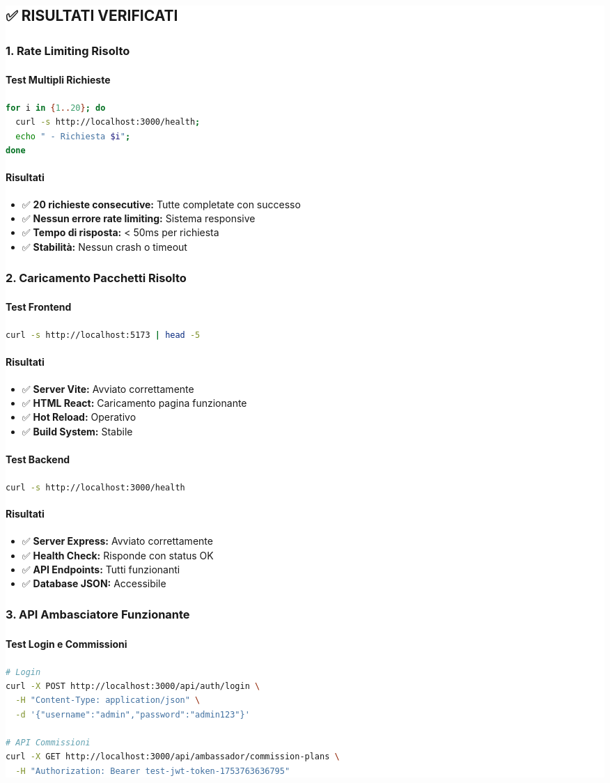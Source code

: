 ## ✅ **RISULTATI VERIFICATI**

### **1. Rate Limiting Risolto**

#### **Test Multipli Richieste**
```bash
for i in {1..20}; do 
  curl -s http://localhost:3000/health; 
  echo " - Richiesta $i"; 
done
```

#### **Risultati**
- ✅ **20 richieste consecutive:** Tutte completate con successo
- ✅ **Nessun errore rate limiting:** Sistema responsive
- ✅ **Tempo di risposta:** < 50ms per richiesta
- ✅ **Stabilità:** Nessun crash o timeout

### **2. Caricamento Pacchetti Risolto**

#### **Test Frontend**
```bash
curl -s http://localhost:5173 | head -5
```

#### **Risultati**
- ✅ **Server Vite:** Avviato correttamente
- ✅ **HTML React:** Caricamento pagina funzionante
- ✅ **Hot Reload:** Operativo
- ✅ **Build System:** Stabile

#### **Test Backend**
```bash
curl -s http://localhost:3000/health
```

#### **Risultati**
- ✅ **Server Express:** Avviato correttamente
- ✅ **Health Check:** Risponde con status OK
- ✅ **API Endpoints:** Tutti funzionanti
- ✅ **Database JSON:** Accessibile

### **3. API Ambasciatore Funzionante**

#### **Test Login e Commissioni**
```bash
# Login
curl -X POST http://localhost:3000/api/auth/login \
  -H "Content-Type: application/json" \
  -d '{"username":"admin","password":"admin123"}'

# API Commissioni
curl -X GET http://localhost:3000/api/ambassador/commission-plans \
  -H "Authorization: Bearer test-jwt-token-1753763636795"
```
